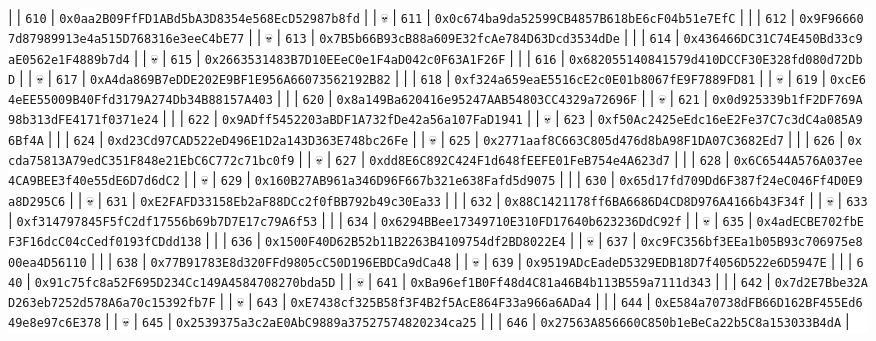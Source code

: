 |  | `610` | `0x0aa2B09FfFD1ABd5bA3D8354e568EcD52987b8fd` |
| 💀 | `611` | `0x0c674ba9da52599CB4857B618bE6cF04b51e7EfC` |
|  | `612` | `0x9F966607d87989913e4a515D768316e3eeC4bE77` |
| 💀 | `613` | `0x7B5b66B93cB88a609E32fcAe784D63Dcd3534dDe` |
|  | `614` | `0x436466DC31C74E450Bd33c9aE0562e1F4889b7d4` |
| 💀 | `615` | `0x2663531483B7D10EEeC0e1F4aD042c0F63A1F26F` |
|  | `616` | `0x682055140841579d410DCCF30E328fd080d72DbD` |
| 💀 | `617` | `0xA4da869B7eDDE202E9BF1E956A66073562192B82` |
|  | `618` | `0xf324a659eaE5516cE2c0E01b8067fE9F7889FD81` |
| 💀 | `619` | `0xcE64eEE55009B40Ffd3179A274Db34B88157A403` |
|  | `620` | `0x8a149Ba620416e95247AAB54803CC4329a72696F` |
| 💀 | `621` | `0x0d925339b1fF2DF769A98b313dFE4171f0371e24` |
|  | `622` | `0x9ADff5452203aBDF1A732fDe42a56a107FaD1941` |
| 💀 | `623` | `0xf50Ac2425eEdc16eE2Fe37C7c3dC4a085A96Bf4A` |
|  | `624` | `0xd23Cd97CAD522eD496E1D2a143D363E748bc26Fe` |
| 💀 | `625` | `0x2771aaf8C663C805d476d8bA98F1DA07C3682Ed7` |
|  | `626` | `0xcda75813A79edC351F848e21EbC6C772c71bc0f9` |
| 💀 | `627` | `0xdd8E6C892C424F1d648fEEFE01FeB754e4A623d7` |
|  | `628` | `0x6C6544A576A037ee4CA9BEE3f40e55dE6D7d6dC2` |
| 💀 | `629` | `0x160B27AB961a346D96F667b321e638Fafd5d9075` |
|  | `630` | `0x65d17fd709Dd6F387f24eC046Ff4D0E9a8D295C6` |
| 💀 | `631` | `0xE2FAFD33158Eb2aF88DCc2f0fBB792b49c30Ea33` |
|  | `632` | `0x88C1421178ff6BA6686D4CD8D976A4166b43F34f` |
| 💀 | `633` | `0xf314797845F5fC2df17556b69b7D7E17c79A6f53` |
|  | `634` | `0x6294BBee17349710E310FD17640b623236DdC92f` |
| 💀 | `635` | `0x4adECBE702fbEF3F16dcC04cCedf0193fCDdd138` |
|  | `636` | `0x1500F40D62B52b11B2263B4109754df2BD8022E4` |
| 💀 | `637` | `0xc9FC356bf3EEa1b05B93c706975e800ea4D56110` |
|  | `638` | `0x77B91783E8d320FFd9805cC50D196EBDCa9dCa48` |
| 💀 | `639` | `0x9519ADcEadeD5329EDB18D7f4056D522e6D5947E` |
|  | `640` | `0x91c75fc8a52F695D234Cc149A4584708270bda5D` |
| 💀 | `641` | `0xBa96ef1B0Ff48d4C81a46B4b113B559a7111d343` |
|  | `642` | `0x7d2E7Bbe32AD263eb7252d578A6a70c15392fb7F` |
| 💀 | `643` | `0xE7438cf325B58f3F4B2f5AcE864F33a966a6ADa4` |
|  | `644` | `0xE584a70738dFB66D162BF455Ed649e8e97c6E378` |
| 💀 | `645` | `0x2539375a3c2aE0AbC9889a37527574820234ca25` |
|  | `646` | `0x27563A856660C850b1eBeCa22b5C8a153033B4dA` |